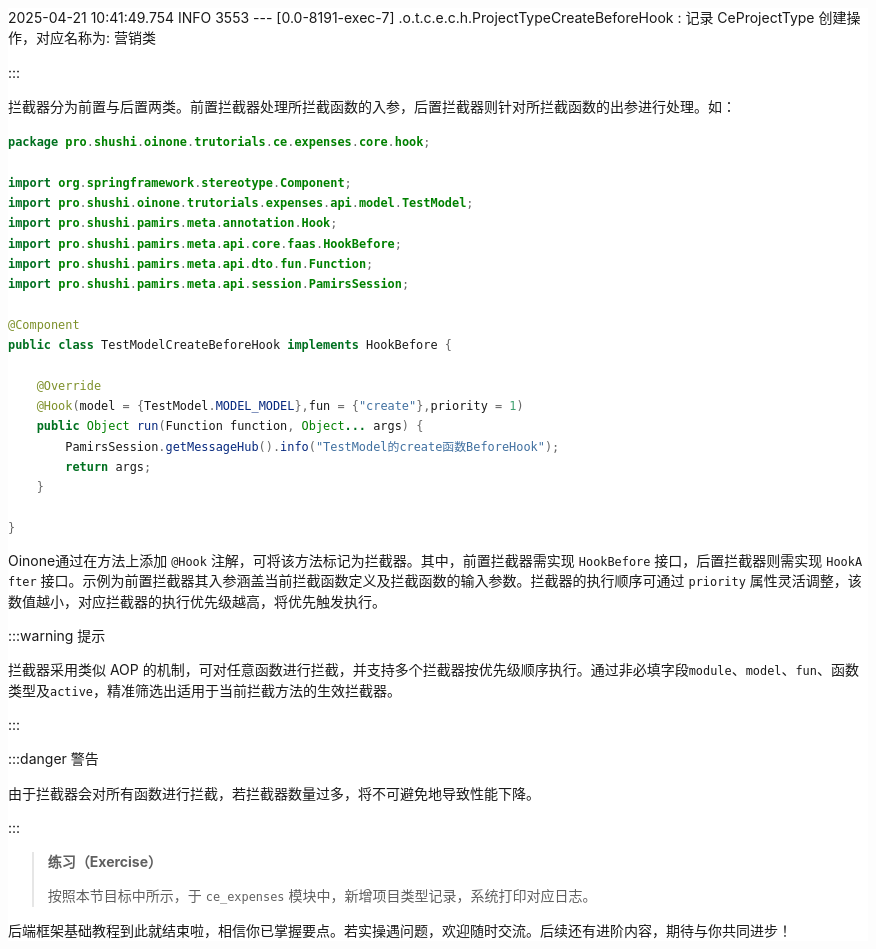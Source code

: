 2025-04-21 10:41:49.754  INFO 3553 --- [0.0-8191-exec-7] .o.t.c.e.c.h.ProjectTypeCreateBeforeHook : 记录 CeProjectType 创建操作，对应名称为: 营销类

:::

拦截器分为前置与后置两类。前置拦截器处理所拦截函数的入参，后置拦截器则针对所拦截函数的出参进行处理。如：

```java
package pro.shushi.oinone.trutorials.ce.expenses.core.hook;

import org.springframework.stereotype.Component;
import pro.shushi.oinone.trutorials.expenses.api.model.TestModel;
import pro.shushi.pamirs.meta.annotation.Hook;
import pro.shushi.pamirs.meta.api.core.faas.HookBefore;
import pro.shushi.pamirs.meta.api.dto.fun.Function;
import pro.shushi.pamirs.meta.api.session.PamirsSession;

@Component
public class TestModelCreateBeforeHook implements HookBefore {

    @Override
    @Hook(model = {TestModel.MODEL_MODEL},fun = {"create"},priority = 1)
    public Object run(Function function, Object... args) {
        PamirsSession.getMessageHub().info("TestModel的create函数BeforeHook");
        return args;
    }

}
```

Oinone通过在方法上添加 `@Hook` 注解，可将该方法标记为拦截器。其中，前置拦截器需实现 `HookBefore` 接口，后置拦截器则需实现 `HookAfter` 接口。示例为前置拦截器其入参涵盖当前拦截函数定义及拦截函数的输入参数。拦截器的执行顺序可通过 `priority` 属性灵活调整，该数值越小，对应拦截器的执行优先级越高，将优先触发执行。

:::warning 提示

拦截器采用类似 AOP 的机制，可对任意函数进行拦截，并支持多个拦截器按优先级顺序执行。通过非必填字段`module`、`model`、`fun`、函数类型及`active`，精准筛选出适用于当前拦截方法的生效拦截器。

:::

:::danger 警告

由于拦截器会对所有函数进行拦截，若拦截器数量过多，将不可避免地导致性能下降。

:::

> **练习（Exercise）**
>
> 按照本节目标中所示，于 `ce_expenses` 模块中，新增项目类型记录，系统打印对应日志。



后端框架基础教程到此就结束啦，相信你已掌握要点。若实操遇问题，欢迎随时交流。后续还有进阶内容，期待与你共同进步！

